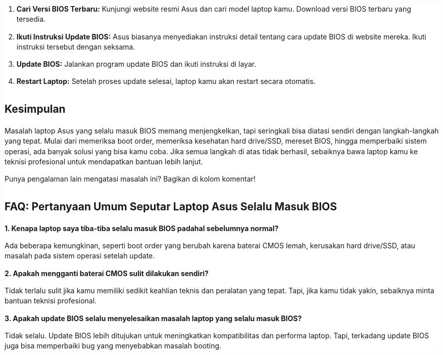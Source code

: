 1. **Cari Versi BIOS Terbaru:** Kunjungi website resmi Asus dan cari model laptop kamu. Download versi BIOS terbaru yang tersedia.
    
2. **Ikuti Instruksi Update BIOS:** Asus biasanya menyediakan instruksi detail tentang cara update BIOS di website mereka. Ikuti instruksi tersebut dengan seksama.
    
3. **Update BIOS:** Jalankan program update BIOS dan ikuti instruksi di layar.
    
4. **Restart Laptop:** Setelah proses update selesai, laptop kamu akan restart secara otomatis.
    

## Kesimpulan

Masalah laptop Asus yang selalu masuk BIOS memang menjengkelkan, tapi seringkali bisa diatasi sendiri dengan langkah-langkah yang tepat. Mulai dari memeriksa boot order, memeriksa kesehatan hard drive/SSD, mereset BIOS, hingga memperbaiki sistem operasi, ada banyak solusi yang bisa kamu coba. Jika semua langkah di atas tidak berhasil, sebaiknya bawa laptop kamu ke teknisi profesional untuk mendapatkan bantuan lebih lanjut.

Punya pengalaman lain mengatasi masalah ini? Bagikan di kolom komentar!

## FAQ: Pertanyaan Umum Seputar Laptop Asus Selalu Masuk BIOS

**1\. Kenapa laptop saya tiba-tiba selalu masuk BIOS padahal sebelumnya normal?**

Ada beberapa kemungkinan, seperti boot order yang berubah karena baterai CMOS lemah, kerusakan hard drive/SSD, atau masalah pada sistem operasi setelah update.

**2\. Apakah mengganti baterai CMOS sulit dilakukan sendiri?**

Tidak terlalu sulit jika kamu memiliki sedikit keahlian teknis dan peralatan yang tepat. Tapi, jika kamu tidak yakin, sebaiknya minta bantuan teknisi profesional.

**3\. Apakah update BIOS selalu menyelesaikan masalah laptop yang selalu masuk BIOS?**

Tidak selalu. Update BIOS lebih ditujukan untuk meningkatkan kompatibilitas dan performa laptop. Tapi, terkadang update BIOS juga bisa memperbaiki bug yang menyebabkan masalah booting.
